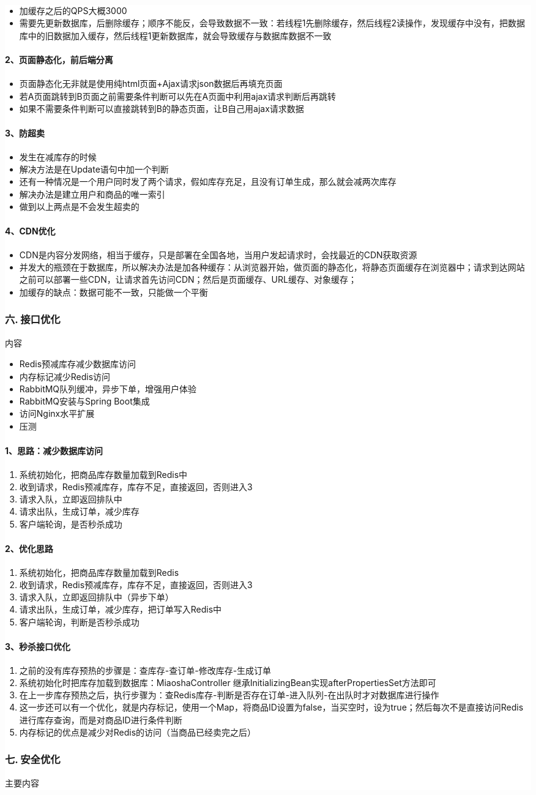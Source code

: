 - 加缓存之后的QPS大概3000
- 需要先更新数据库，后删除缓存；顺序不能反，会导致数据不一致：若线程1先删除缓存，然后线程2读操作，发现缓存中没有，把数据库中的旧数据加入缓存，然后线程1更新数据库，就会导致缓存与数据库数据不一致

#### 2、页面静态化，前后端分离

- 页面静态化无非就是使用纯html页面+Ajax请求json数据后再填充页面
- 若A页面跳转到B页面之前需要条件判断可以先在A页面中利用ajax请求判断后再跳转
- 如果不需要条件判断可以直接跳转到B的静态页面，让B自己用ajax请求数据

#### 3、防超卖

- 发生在减库存的时候
- 解决方法是在Update语句中加一个判断
- 还有一种情况是一个用户同时发了两个请求，假如库存充足，且没有订单生成，那么就会减两次库存
- 解决办法是建立用户和商品的唯一索引
- 做到以上两点是不会发生超卖的

#### 4、CDN优化

- CDN是内容分发网络，相当于缓存，只是部署在全国各地，当用户发起请求时，会找最近的CDN获取资源
- 并发大的瓶颈在于数据库，所以解决办法是加各种缓存：从浏览器开始，做页面的静态化，将静态页面缓存在浏览器中；请求到达网站之前可以部署一些CDN，让请求首先访问CDN；然后是页面缓存、URL缓存、对象缓存；
- 加缓存的缺点：数据可能不一致，只能做一个平衡
### 六. 接口优化
内容
- Redis预减库存减少数据库访问
- 内存标记减少Redis访问
- RabbitMQ队列缓冲，异步下单，增强用户体验
- RabbitMQ安装与Spring Boot集成
- 访问Nginx水平扩展
- 压测

#### 1、思路：减少数据库访问

1. 系统初始化，把商品库存数量加载到Redis中
2. 收到请求，Redis预减库存，库存不足，直接返回，否则进入3
3. 请求入队，立即返回排队中
4. 请求出队，生成订单，减少库存
5. 客户端轮询，是否秒杀成功

#### 2、优化思路

1. 系统初始化，把商品库存数量加载到Redis
2. 收到请求，Redis预减库存，库存不足，直接返回，否则进入3
3. 请求入队，立即返回排队中（异步下单）
4. 请求出队，生成订单，减少库存，把订单写入Redis中
5. 客户端轮询，判断是否秒杀成功

#### 3、秒杀接口优化

1. 之前的没有库存预热的步骤是：查库存-查订单-修改库存-生成订单
2. 系统初始化时把库存加载到数据库：MiaoshaController 继承InitializingBean实现afterPropertiesSet方法即可
3. 在上一步库存预热之后，执行步骤为：查Redis库存-判断是否存在订单-进入队列-在出队时才对数据库进行操作
4. 这一步还可以有一个优化，就是内存标记，使用一个Map，将商品ID设置为false，当买空时，设为true；然后每次不是直接访问Redis进行库存查询，而是对商品ID进行条件判断
5. 内存标记的优点是减少对Redis的访问（当商品已经卖完之后）
### 七. 安全优化
主要内容
